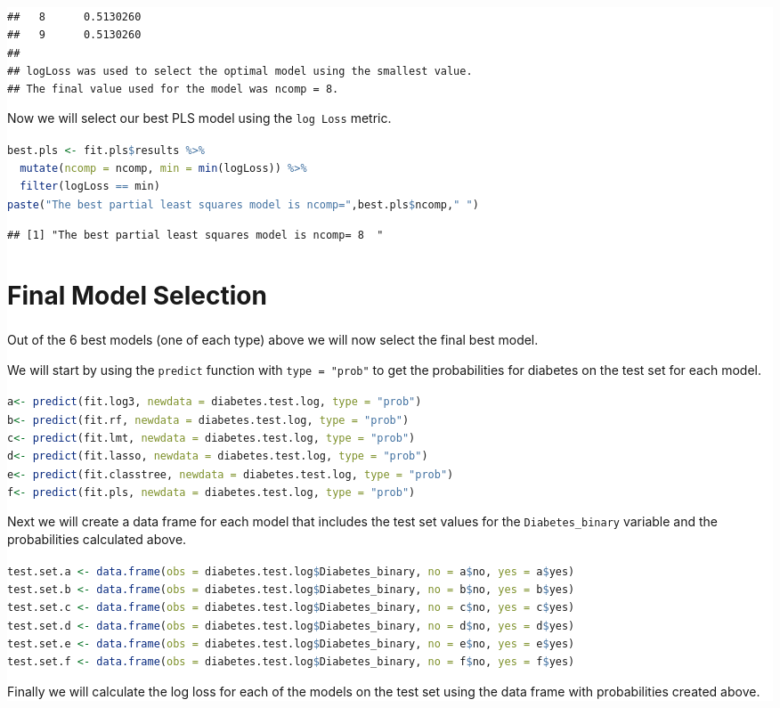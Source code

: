     ##   8      0.5130260
    ##   9      0.5130260
    ## 
    ## logLoss was used to select the optimal model using the smallest value.
    ## The final value used for the model was ncomp = 8.

Now we will select our best PLS model using the `log Loss` metric.

``` r
best.pls <- fit.pls$results %>% 
  mutate(ncomp = ncomp, min = min(logLoss)) %>% 
  filter(logLoss == min)
paste("The best partial least squares model is ncomp=",best.pls$ncomp," ")
```

    ## [1] "The best partial least squares model is ncomp= 8  "

# Final Model Selection

Out of the 6 best models (one of each type) above we will now select the
final best model.

We will start by using the `predict` function with `type = "prob"` to
get the probabilities for diabetes on the test set for each model.

``` r
a<- predict(fit.log3, newdata = diabetes.test.log, type = "prob")
b<- predict(fit.rf, newdata = diabetes.test.log, type = "prob")
c<- predict(fit.lmt, newdata = diabetes.test.log, type = "prob")
d<- predict(fit.lasso, newdata = diabetes.test.log, type = "prob")
e<- predict(fit.classtree, newdata = diabetes.test.log, type = "prob")
f<- predict(fit.pls, newdata = diabetes.test.log, type = "prob")
```

Next we will create a data frame for each model that includes the test
set values for the `Diabetes_binary` variable and the probabilities
calculated above.

``` r
test.set.a <- data.frame(obs = diabetes.test.log$Diabetes_binary, no = a$no, yes = a$yes)
test.set.b <- data.frame(obs = diabetes.test.log$Diabetes_binary, no = b$no, yes = b$yes)
test.set.c <- data.frame(obs = diabetes.test.log$Diabetes_binary, no = c$no, yes = c$yes)
test.set.d <- data.frame(obs = diabetes.test.log$Diabetes_binary, no = d$no, yes = d$yes)
test.set.e <- data.frame(obs = diabetes.test.log$Diabetes_binary, no = e$no, yes = e$yes)
test.set.f <- data.frame(obs = diabetes.test.log$Diabetes_binary, no = f$no, yes = f$yes)
```

Finally we will calculate the log loss for each of the models on the
test set using the data frame with probabilities created above.
